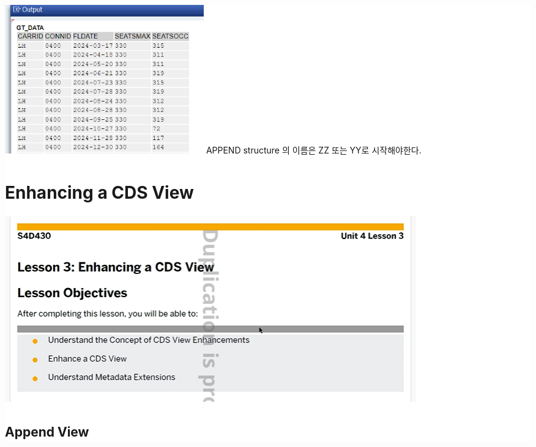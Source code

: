 <img src="./../img/image-20240910163051600.png" alt="image-20240910163051600" style="zoom:67%;" />
APPEND structure 의 이름은 ZZ 또는 YY로 시작해야한다.

# Enhancing a CDS View

![image-20240910164619988](./../img/image-20240910164619988.png)

## Append View
